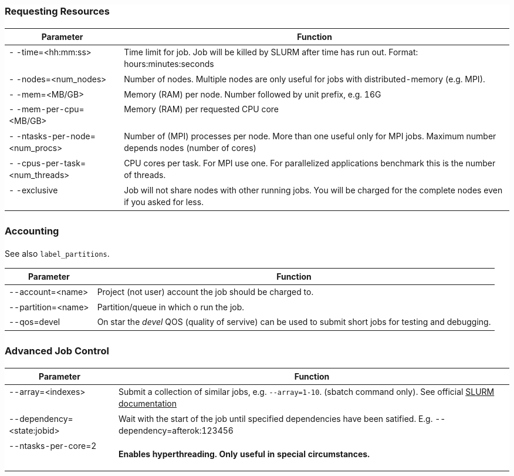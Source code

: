 </tbody>
</table>

### Requesting Resources

| Parameter                       | Function                                                                                                                   |
|---------------------------------|----------------------------------------------------------------------------------------------------------------------------|
| - -time=\<hh:mm:ss\>           | Time limit for job. Job will be killed by SLURM after time has run out. Format: hours:minutes:seconds                  |
| - -nodes=\<num_nodes\>           | Number of nodes. Multiple nodes are only useful for jobs with distributed-memory (e.g. MPI).                               |
| - -mem=\<MB/GB\>                    | Memory (RAM) per node. Number followed by unit prefix, e.g. 16G                                                            |
| - -mem-per-cpu=\<MB/GB\>            | Memory (RAM) per requested CPU core                                                                                        |
| - -ntasks-per-node=\<num_procs\> | Number of (MPI) processes per node. More than one useful only for MPI jobs. Maximum number depends nodes (number of cores) |
| - -cpus-per-task=\<num_threads\> | CPU cores per task. For MPI use one. For parallelized applications benchmark this is the number of threads.                |
| - -exclusive                     | Job will not share nodes with other running jobs. You will be charged for the complete nodes even if you asked for less.   |

### Accounting

See also `label_partitions`.

| Parameter            | Function                                                                                                   |
|----------------------|------------------------------------------------------------------------------------------------------------|
| --account=\<name\>   | Project (not user) account the job should be charged to.                                                   |
| --partition=\<name\> | Partition/queue in which o run the job.                                                                    |
| --qos=devel          | On star the *devel* QOS (quality of servive) can be used to submit short jobs for testing and debugging. |

### Advanced Job Control

<table>
<thead>
<tr class="header">
<th>Parameter</th>
<th>Function</th>
</tr>
</thead>
<tbody>
<tr class="odd">
<td>--array=&lt;indexes&gt;</td>
<td>Submit a collection of similar jobs, e.g. <code>--array=1-10</code>.
(sbatch command only). See official <a
href="https://slurm.schedmd.com/job_array.html">SLURM
documentation</a></td>
</tr>
<tr class="even">
<td>--dependency=&lt;state:jobid&gt;</td>
<td>Wait with the start of the job until specified dependencies have
been satified. E.g. --dependency=afterok:123456</td>
</tr>
<tr class="odd">
<td>--ntasks-per-core=2</td>
<td><b>
<p>Enables hyperthreading. Only useful in special circumstances.</p>
</b></td>
</tr>
</tbody>
</table>
